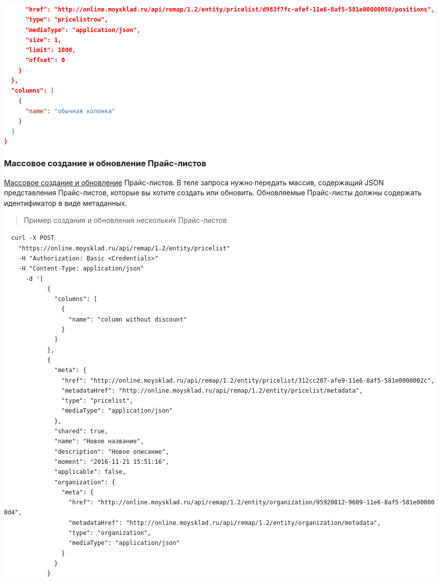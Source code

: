 ```json
      "href": "http://online.moysklad.ru/api/remap/1.2/entity/pricelist/d983f7fc-afef-11e6-8af5-581e00000050/positions",
      "type": "pricelistrow",
      "mediaType": "application/json",
      "size": 1,
      "limit": 1000,
      "offset": 0
    }
  },
  "columns": [
    {
      "name": "обычная колонка"
    }
  ]
}
```

### Массовое создание и обновление Прайс-листов 
[Массовое создание и обновление](../#mojsklad-json-api-obschie-swedeniq-sozdanie-i-obnowlenie-neskol-kih-ob-ektow) Прайс-листов.
В теле запроса нужно передать массив, содержащий JSON представления Прайс-листов, которые вы хотите создать или обновить.
Обновляемые Прайс-листы должны содержать идентификатор в виде метаданных.

> Пример создания и обновления нескольких Прайс-листов

```shell
  curl -X POST
    "https://online.moysklad.ru/api/remap/1.2/entity/pricelist"
    -H "Authorization: Basic <Credentials>"
    -H "Content-Type: application/json"
      -d '[
            {
              "columns": [
                {
                  "name": "column without discount"
                }
              ]
            },
            {
              "meta": {
                "href": "http://online.moysklad.ru/api/remap/1.2/entity/pricelist/312cc207-afe9-11e6-8af5-581e0000002c",
                "metadataHref": "http://online.moysklad.ru/api/remap/1.2/entity/pricelist/metadata",
                "type": "pricelist",
                "mediaType": "application/json"
              },
              "shared": true,
              "name": "Новое название",
              "description": "Новое описание",
              "moment": "2016-11-21 15:51:16",
              "applicable": false,
              "organization": {
                "meta": {
                  "href": "http://online.moysklad.ru/api/remap/1.2/entity/organization/95920812-9609-11e6-8af5-581e000000d4",
                  "metadataHref": "http://online.moysklad.ru/api/remap/1.2/entity/organization/metadata",
                  "type": "organization",
                  "mediaType": "application/json"
                }
              }
            }
```